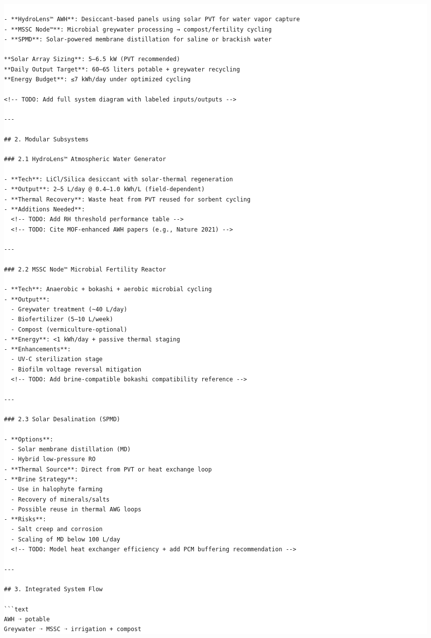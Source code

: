 ```text

- **HydroLens™ AWH**: Desiccant-based panels using solar PVT for water vapor capture  
- **MSSC Node™**: Microbial greywater processing → compost/fertility cycling  
- **SPMD**: Solar-powered membrane distillation for saline or brackish water  

**Solar Array Sizing**: 5–6.5 kW (PVT recommended)  
**Daily Output Target**: 60–65 liters potable + greywater recycling  
**Energy Budget**: ≤7 kWh/day under optimized cycling  

<!-- TODO: Add full system diagram with labeled inputs/outputs -->

---

## 2. Modular Subsystems  

### 2.1 HydroLens™ Atmospheric Water Generator  

- **Tech**: LiCl/Silica desiccant with solar-thermal regeneration  
- **Output**: 2–5 L/day @ 0.4–1.0 kWh/L (field-dependent)  
- **Thermal Recovery**: Waste heat from PVT reused for sorbent cycling  
- **Additions Needed**:  
  <!-- TODO: Add RH threshold performance table -->
  <!-- TODO: Cite MOF-enhanced AWH papers (e.g., Nature 2021) -->

---

### 2.2 MSSC Node™ Microbial Fertility Reactor  

- **Tech**: Anaerobic + bokashi + aerobic microbial cycling  
- **Output**:  
  - Greywater treatment (~40 L/day)  
  - Biofertilizer (5–10 L/week)  
  - Compost (vermiculture-optional)  
- **Energy**: <1 kWh/day + passive thermal staging  
- **Enhancements**:  
  - UV-C sterilization stage  
  - Biofilm voltage reversal mitigation  
  <!-- TODO: Add brine-compatible bokashi compatibility reference -->

---

### 2.3 Solar Desalination (SPMD)  

- **Options**:  
  - Solar membrane distillation (MD)  
  - Hybrid low-pressure RO  
- **Thermal Source**: Direct from PVT or heat exchange loop  
- **Brine Strategy**:  
  - Use in halophyte farming  
  - Recovery of minerals/salts  
  - Possible reuse in thermal AWG loops  
- **Risks**:  
  - Salt creep and corrosion  
  - Scaling of MD below 100 L/day  
  <!-- TODO: Model heat exchanger efficiency + add PCM buffering recommendation -->

---

## 3. Integrated System Flow  

```text
AWH ➝ potable  
Greywater ➝ MSSC ➝ irrigation + compost  
```